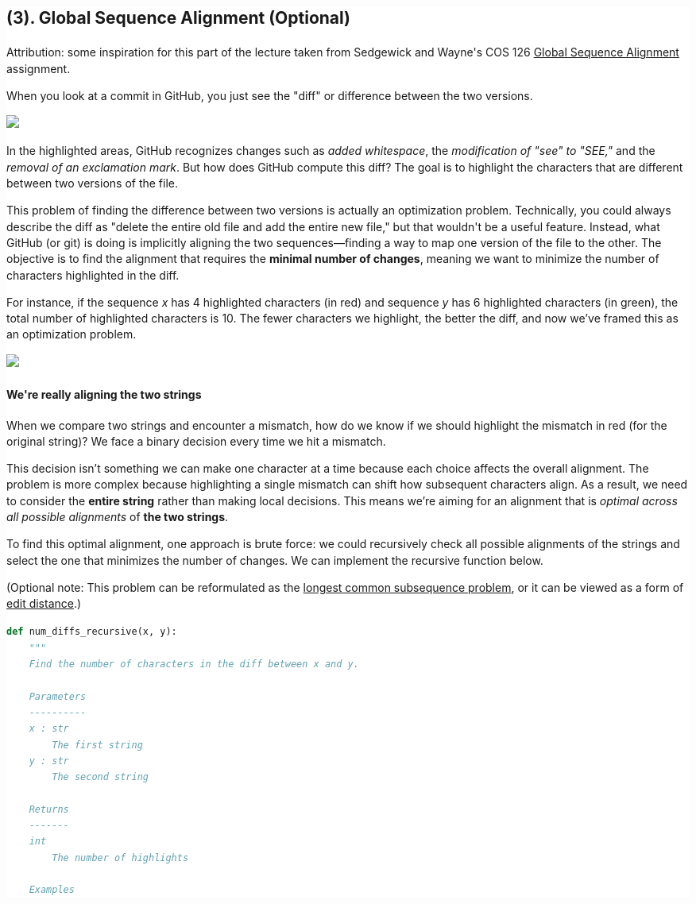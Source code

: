 
## (3). Global Sequence Alignment (Optional)

Attribution: some inspiration for this part of the lecture taken from Sedgewick and Wayne's COS 126 [Global Sequence Alignment](https://www.cs.princeton.edu/courses/archive/fall09/cos126/assignments/sequence.html) assignment.

When you look at a commit in GitHub, you just see the "diff" or difference between the two versions.

<img src="static/diff.png" width="600">

In the highlighted areas, GitHub recognizes changes such as *added whitespace*, the *modification of "see" to "SEE,"* and the *removal of an exclamation mark*. But how does GitHub compute this diff? The goal is to highlight the characters that are different between two versions of the file.

This problem of finding the difference between two versions is actually an optimization problem. Technically, you could always describe the diff as "delete the entire old file and add the entire new file," but that wouldn't be a useful feature. Instead, what GitHub (or git) is doing is implicitly aligning the two sequences—finding a way to map one version of the file to the other. The objective is to find the alignment that requires the **minimal number of changes**, meaning we want to minimize the number of characters highlighted in the diff.

For instance, if the sequence $x$ has 4 highlighted characters (in red) and sequence $y$ has 6 highlighted characters (in green), the total number of highlighted characters is 10. The fewer characters we highlight, the better the diff, and now we’ve framed this as an optimization problem.

<img src="static/diff_cropped.png" width="600">

#### We're really aligning the two strings

When we compare two strings and encounter a mismatch, how do we know if we should highlight the mismatch in red (for the original string)? We face a binary decision every time we hit a mismatch.

This decision isn’t something we can make one character at a time because each choice affects the overall alignment. The problem is more complex because highlighting a single mismatch can shift how subsequent characters align. As a result, we need to consider the **entire string** rather than making local decisions. This means we’re aiming for an alignment that is *optimal across all possible alignments* of **the two strings**.

To find this optimal alignment, one approach is brute force: we could recursively check all possible alignments of the strings and select the one that minimizes the number of changes. We can implement the recursive function below.

(Optional note: This problem can be reformulated as the [longest common subsequence problem](https://en.wikipedia.org/wiki/Longest_common_subsequence_problem), or it can be viewed as a form of [edit distance](https://en.wikipedia.org/wiki/Edit_distance).)



```python
def num_diffs_recursive(x, y):
    """
    Find the number of characters in the diff between x and y.
    
    Parameters
    ----------
    x : str
        The first string
    y : str
        The second string
        
    Returns
    -------
    int
        The number of highlights
        
    Examples
```